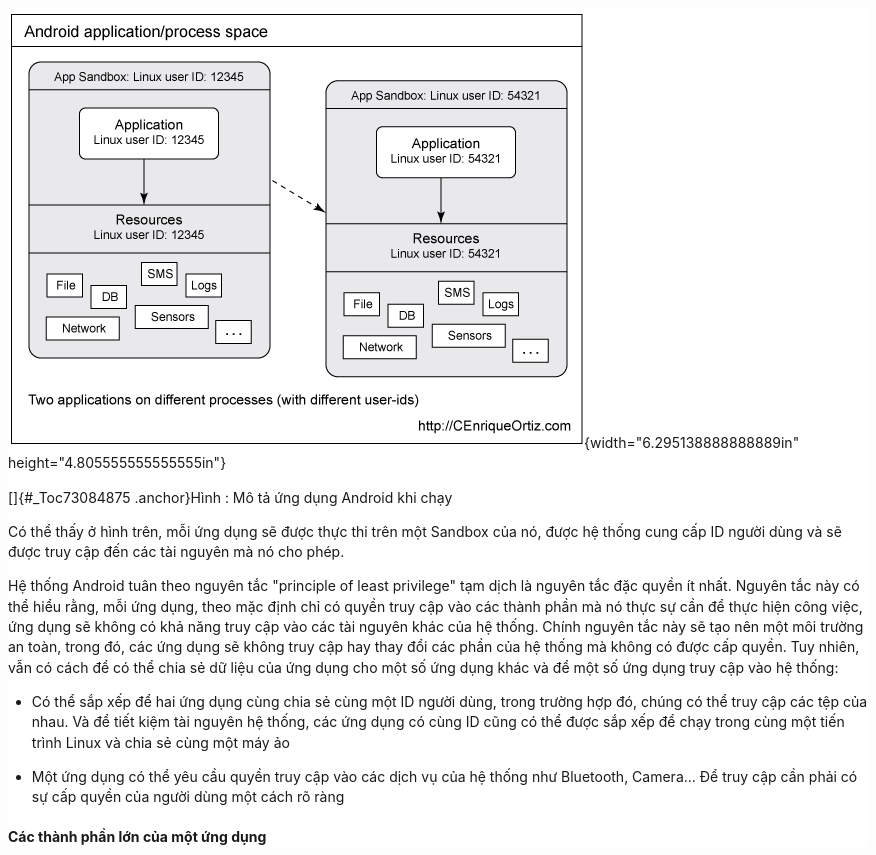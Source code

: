 ![Photo](media/image7.png){width="6.295138888888889in"
height="4.805555555555555in"}

[]{#_Toc73084875 .anchor}Hình : Mô tả ứng dụng Android khi chạy

Có thể thấy ở hình trên, mỗi ứng dụng sẽ được thực thi trên một Sandbox
của nó, được hệ thống cung cấp ID người dùng và sẽ được truy cập đến các
tài nguyên mà nó cho phép.

Hệ thống Android tuân theo nguyên tắc "principle of least privilege" tạm
dịch là nguyên tắc đặc quyền ít nhất. Nguyên tắc này có thể hiểu rằng,
mỗi ứng dụng, theo mặc định chỉ có quyền truy cập vào các thành phần mà
nó thực sự cần để thực hiện công việc, ứng dụng sẽ không có khả năng
truy cập vào các tài nguyên khác của hệ thống. Chính nguyên tắc này sẽ
tạo nên một môi trường an toàn, trong đó, các ứng dụng sẽ không truy cập
hay thay đổi các phần của hệ thống mà không có được cấp quyền. Tuy
nhiên, vẫn có cách để có thể chia sẻ dữ liệu của ứng dụng cho một số ứng
dụng khác và để một số ứng dụng truy cập vào hệ thống:

-   Có thể sắp xếp để hai ứng dụng cùng chia sẻ cùng một ID người dùng,
    trong trường hợp đó, chúng có thể truy cập các tệp của nhau. Và để
    tiết kiệm tài nguyên hệ thống, các ứng dụng có cùng ID cũng có thể
    được sắp xếp để chạy trong cùng một tiến trình Linux và chia sẻ cùng
    một máy ảo

-   Một ứng dụng có thể yêu cầu quyền truy cập vào các dịch vụ của hệ
    thống như Bluetooth, Camera... Để truy cập cần phải có sự cấp quyền
    của người dùng một cách rõ ràng

#### Các thành phần lớn của một ứng dụng
